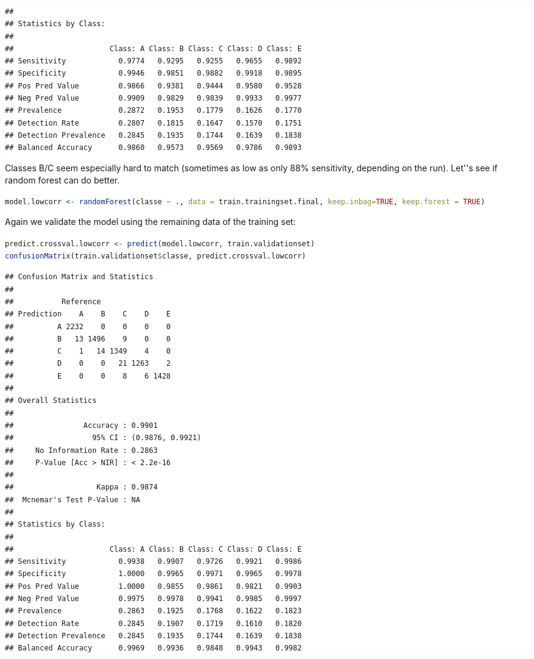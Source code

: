 ```
## 
## Statistics by Class:
## 
##                      Class: A Class: B Class: C Class: D Class: E
## Sensitivity            0.9774   0.9295   0.9255   0.9655   0.9892
## Specificity            0.9946   0.9851   0.9882   0.9918   0.9895
## Pos Pred Value         0.9866   0.9381   0.9444   0.9580   0.9528
## Neg Pred Value         0.9909   0.9829   0.9839   0.9933   0.9977
## Prevalence             0.2872   0.1953   0.1779   0.1626   0.1770
## Detection Rate         0.2807   0.1815   0.1647   0.1570   0.1751
## Detection Prevalence   0.2845   0.1935   0.1744   0.1639   0.1838
## Balanced Accuracy      0.9860   0.9573   0.9569   0.9786   0.9893
```

Classes B/C seem especially hard to match (sometimes as low as only 88% sensitivity, depending on the run). Let''s see if random forest can do better.


```r
model.lowcorr <- randomForest(classe ~ ., data = train.trainingset.final, keep.inbag=TRUE, keep.forest = TRUE)
```

Again we validate the model using the remaining data of the training set:


```r
predict.crossval.lowcorr <- predict(model.lowcorr, train.validationset)
confusionMatrix(train.validationset$classe, predict.crossval.lowcorr)  
```

```
## Confusion Matrix and Statistics
## 
##           Reference
## Prediction    A    B    C    D    E
##          A 2232    0    0    0    0
##          B   13 1496    9    0    0
##          C    1   14 1349    4    0
##          D    0    0   21 1263    2
##          E    0    0    8    6 1428
## 
## Overall Statistics
##                                           
##                Accuracy : 0.9901          
##                  95% CI : (0.9876, 0.9921)
##     No Information Rate : 0.2863          
##     P-Value [Acc > NIR] : < 2.2e-16       
##                                           
##                   Kappa : 0.9874          
##  Mcnemar's Test P-Value : NA              
## 
## Statistics by Class:
## 
##                      Class: A Class: B Class: C Class: D Class: E
## Sensitivity            0.9938   0.9907   0.9726   0.9921   0.9986
## Specificity            1.0000   0.9965   0.9971   0.9965   0.9978
## Pos Pred Value         1.0000   0.9855   0.9861   0.9821   0.9903
## Neg Pred Value         0.9975   0.9978   0.9941   0.9985   0.9997
## Prevalence             0.2863   0.1925   0.1768   0.1622   0.1823
## Detection Rate         0.2845   0.1907   0.1719   0.1610   0.1820
## Detection Prevalence   0.2845   0.1935   0.1744   0.1639   0.1838
## Balanced Accuracy      0.9969   0.9936   0.9848   0.9943   0.9982
```
